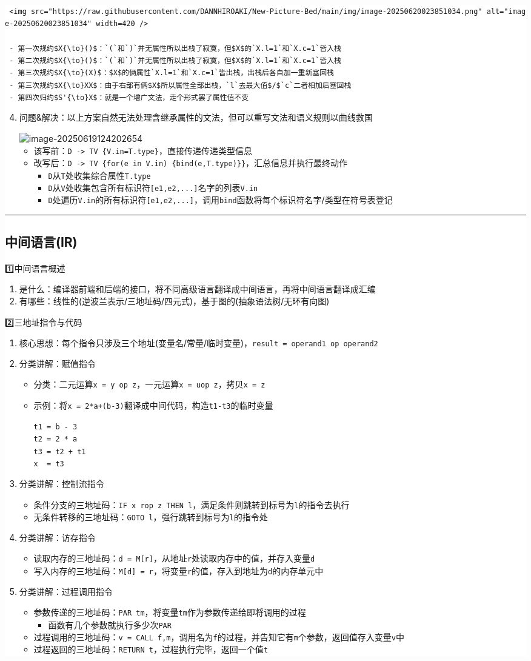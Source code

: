      <img src="https://raw.githubusercontent.com/DANNHIROAKI/New-Picture-Bed/main/img/image-20250620023851034.png" alt="image-20250620023851034" width=420 /> 

     - 第一次规约$X{\to}()$：`(`和`)`并无属性所以出栈了寂寞，但$X$的`X.l=1`和`X.c=1`皆入栈
     - 第二次规约$X{\to}()$：`(`和`)`并无属性所以出栈了寂寞，但$X$的`X.l=1`和`X.c=1`皆入栈
     - 第三次规约$X{\to}(X)$：$X$的俩属性`X.l=1`和`X.c=1`皆出栈，出栈后各自加一重新塞回栈
     - 第三次规约$X{\to}XX$：由于右部有俩$X$所以属性全部出栈，`l`去最大值$/$`c`二者相加后塞回栈
     - 第四次归约$S'{\to}X$：就是一个增广文法，走个形式罢了属性值不变

4. 问题$\&$解决：以上方案自然无法处理含继承属性的文法，但可以重写文法和语义规则以曲线救国

   <img src="https://raw.githubusercontent.com/DANNHIROAKI/New-Picture-Bed/main/img/image-20250619124202654.png" alt="image-20250619124202654" width=540 /> 

   - 该写前：`D -> TV {V.in=T.type}`，直接传递传递类型信息
   - 改写后：`D -> TV {for(e in V.in) {bind(e,T.type)}}`，汇总信息并执行最终动作
     - `D`从`T`处收集综合属性`T.type`
     - `D`从`V`处收集包含所有标识符`[e1,e2,...]`名字的列表`V.in`
     - `D`处遍历`V.in`的所有标识符`[e1,e2,...]`，调用`bind`函数将每个标识符名字$/$类型在符号表登记

---

## 中间语言$\textbf{(IR)}$

:one:中间语言概述

1. 是什么：编译器前端和后端的接口，将不同高级语言翻译成中间语言，再将中间语言翻译成汇编
2. 有哪些：线性的(逆波兰表示$/$三地址码$/$四元式)，基于图的(抽象语法树$/$无环有向图)

:two:三地址指令与代码

1. 核心思想：每个指令只涉及三个地址(变量名$/$常量$/$临时变量)，`result = operand1 op operand2` 

2. 分类讲解：赋值指令

   - 分类：二元运算`x = y op z`，一元运算`x = uop z`，拷贝`x = z`

   - 示例：将`x = 2*a+(b-3)`翻译成中间代码，构造`t1-t3`的临时变量

     ```assembly
     t1 = b - 3
     t2 = 2 * a
     t3 = t2 + t1
     x  = t3
     ```

3. 分类讲解：控制流指令

   - 条件分支的三地址码：`IF x rop z THEN l`，满足条件则跳转到标号为`l`的指令去执行
   - 无条件转移的三地址码：`GOTO l`，强行跳转到标号为`l`的指令处

4. 分类讲解：访存指令

   - 读取内存的三地址码：`d = M[r]`，从地址`r`处读取内存中的值，并存入变量`d`
   - 写入内存的三地址码：`M[d] = r`，将变量`r`的值，存入到地址为`d`的内存单元中

5. 分类讲解：过程调用指令

   - 参数传递的三地址码：`PAR tm`，将变量`tm`作为参数传递给即将调用的过程
     - 函数有几个参数就执行多少次`PAR`
   - 过程调用的三地址码：`v = CALL f,m`，调用名为`f`的过程，并告知它有`m`个参数，返回值存入变量`v`中
   - 过程返回的三地址码：`RETURN t`，过程执行完毕，返回一个值`t`
